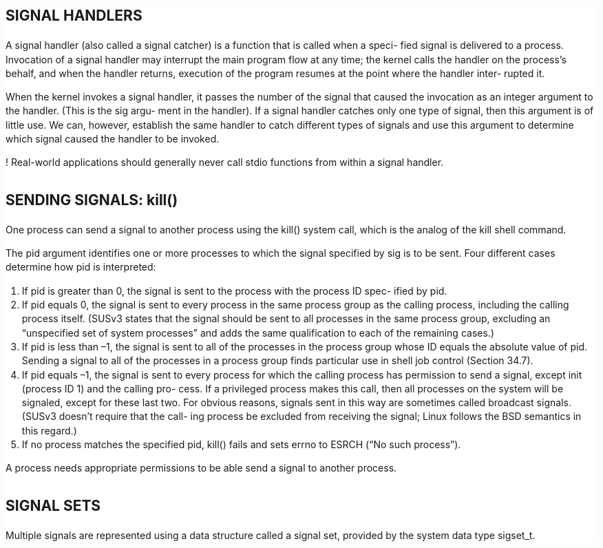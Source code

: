 ## SIGNAL HANDLERS

A signal handler (also called a signal catcher) is a function that is called when a speci-
fied signal is delivered to a process. Invocation of a signal handler may interrupt the main 
program flow at any time; the kernel calls the handler on the process’s behalf, and when the handler
returns, execution of the program resumes at the point where the handler inter-
rupted it.

When the kernel invokes a signal handler, it passes the number of the signal that
caused the invocation as an integer argument to the handler. (This is the sig argu-
ment in the handler). If a signal handler catches only one type of signal,
then this argument is of little use. We can, however, establish the same handler to
catch different types of signals and use this argument to determine which signal
caused the handler to be invoked.

! Real-world applications should generally never call stdio functions from within a signal handler.

## SENDING SIGNALS: kill()

One process can send a signal to another process using the kill() system call, which
is the analog of the kill shell command.

The pid argument identifies one or more processes to which the signal specified by
sig is to be sent. Four different cases determine how pid is interpreted:

1. If pid is greater than 0, the signal is sent to the process with the process ID spec-
ified by pid.
2. If pid equals 0, the signal is sent to every process in the same process group as
the calling process, including the calling process itself. (SUSv3 states that the
signal should be sent to all processes in the same process group, excluding an
“unspecified set of system processes” and adds the same qualification to each
of the remaining cases.)
3. If pid is less than –1, the signal is sent to all of the processes in the process group
whose ID equals the absolute value of pid. Sending a signal to all of the processes
in a process group finds particular use in shell job control (Section 34.7).
4. If pid equals –1, the signal is sent to every process for which the calling process
has permission to send a signal, except init (process ID 1) and the calling pro-
cess. If a privileged process makes this call, then all processes on the system will
be signaled, except for these last two. For obvious reasons, signals sent in this
way are sometimes called broadcast signals. (SUSv3 doesn’t require that the call-
ing process be excluded from receiving the signal; Linux follows the BSD
semantics in this regard.)
5. If no process matches the specified pid, kill() fails and sets errno to ESRCH (“No such
process”).

A process needs appropriate permissions to be able send a signal to another process.

## SIGNAL SETS

Multiple signals are represented using a data structure called a signal set, provided by the system data type 
sigset_t.
